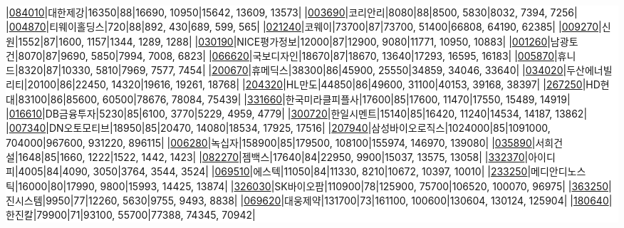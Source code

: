 |[084010](https://finance.daum.net/quotes/A084010)|대한제강|16350|88|16690, 10950|15642, 13609, 13573|
|[003690](https://finance.daum.net/quotes/A003690)|코리안리|8080|88|8500, 5830|8032, 7394, 7256|
|[004870](https://finance.daum.net/quotes/A004870)|티웨이홀딩스|720|88|892, 430|689, 599, 565|
|[021240](https://finance.daum.net/quotes/A021240)|코웨이|73700|87|73700, 51400|66808, 64190, 62385|
|[009270](https://finance.daum.net/quotes/A009270)|신원|1552|87|1600, 1157|1344, 1289, 1288|
|[030190](https://finance.daum.net/quotes/A030190)|NICE평가정보|12000|87|12900, 9080|11771, 10950, 10883|
|[001260](https://finance.daum.net/quotes/A001260)|남광토건|8070|87|9690, 5850|7994, 7008, 6823|
|[066620](https://finance.daum.net/quotes/A066620)|국보디자인|18670|87|18670, 13640|17293, 16595, 16183|
|[005870](https://finance.daum.net/quotes/A005870)|휴니드|8320|87|10330, 5810|7969, 7577, 7454|
|[200670](https://finance.daum.net/quotes/A200670)|휴메딕스|38300|86|45900, 25550|34859, 34046, 33640|
|[034020](https://finance.daum.net/quotes/A034020)|두산에너빌리티|20100|86|22450, 14320|19616, 19261, 18768|
|[204320](https://finance.daum.net/quotes/A204320)|HL만도|44850|86|49600, 31100|40153, 39168, 38397|
|[267250](https://finance.daum.net/quotes/A267250)|HD현대|83100|86|85600, 60500|78676, 78084, 75439|
|[331660](https://finance.daum.net/quotes/A331660)|한국미라클피플사|17600|85|17600, 11470|17550, 15489, 14919|
|[016610](https://finance.daum.net/quotes/A016610)|DB금융투자|5230|85|6100, 3770|5229, 4959, 4779|
|[300720](https://finance.daum.net/quotes/A300720)|한일시멘트|15140|85|16420, 11240|14534, 14187, 13862|
|[007340](https://finance.daum.net/quotes/A007340)|DN오토모티브|18950|85|20470, 14080|18534, 17925, 17516|
|[207940](https://finance.daum.net/quotes/A207940)|삼성바이오로직스|1024000|85|1091000, 704000|967600, 931220, 896115|
|[006280](https://finance.daum.net/quotes/A006280)|녹십자|158900|85|179500, 108100|155974, 146970, 139080|
|[035890](https://finance.daum.net/quotes/A035890)|서희건설|1648|85|1660, 1222|1522, 1442, 1423|
|[082270](https://finance.daum.net/quotes/A082270)|젬백스|17640|84|22950, 9900|15037, 13575, 13058|
|[332370](https://finance.daum.net/quotes/A332370)|아이디피|4005|84|4090, 3050|3764, 3544, 3524|
|[069510](https://finance.daum.net/quotes/A069510)|에스텍|11050|84|11330, 8210|10672, 10397, 10010|
|[233250](https://finance.daum.net/quotes/A233250)|메디안디노스틱|16000|80|17990, 9800|15993, 14425, 13874|
|[326030](https://finance.daum.net/quotes/A326030)|SK바이오팜|110900|78|125900, 75700|106520, 100070, 96975|
|[363250](https://finance.daum.net/quotes/A363250)|진시스템|9950|77|12260, 5630|9755, 9493, 8838|
|[069620](https://finance.daum.net/quotes/A069620)|대웅제약|131700|73|161100, 100600|130604, 130124, 125904|
|[180640](https://finance.daum.net/quotes/A180640)|한진칼|79900|71|93100, 55700|77388, 74345, 70942|


